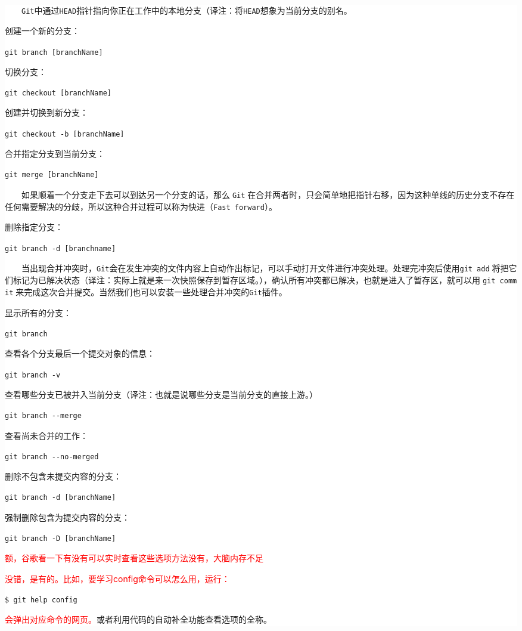 &emsp;&emsp;`Git`中通过`HEAD`指针指向你正在工作中的本地分支（译注：将`HEAD`想象为当前分支的别名。

创建一个新的分支：

`git branch [branchName]`

切换分支：

`git checkout [branchName]`

创建并切换到新分支：

`git checkout -b [branchName]`

合并指定分支到当前分支：

`git merge [branchName]`

&emsp;&emsp;如果顺着一个分支走下去可以到达另一个分支的话，那么 `Git` 在合并两者时，只会简单地把指针右移，因为这种单线的历史分支不存在任何需要解决的分歧，所以这种合并过程可以称为快进（`Fast forward`）。

删除指定分支：

`git branch -d [branchname]`

&emsp;&emsp;当出现合并冲突时，`Git`会在发生冲突的文件内容上自动作出标记，可以手动打开文件进行冲突处理。处理完冲突后使用`git add` 将把它们标记为已解决状态（译注：实际上就是来一次快照保存到暂存区域。），确认所有冲突都已解决，也就是进入了暂存区，就可以用 `git commit` 来完成这次合并提交。当然我们也可以安装一些处理合并冲突的`Git`插件。

显示所有的分支：

`git branch`

查看各个分支最后一个提交对象的信息：

`git branch -v`

查看哪些分支已被并入当前分支（译注：也就是说哪些分支是当前分支的直接上游。）

`git branch --merge`

查看尚未合并的工作：

`git branch --no-merged`

删除不包含未提交内容的分支：

`git branch -d [branchName]`

强制删除包含为提交内容的分支：

`git branch -D [branchName]`

<span style="color:red">额，谷歌看一下有没有可以实时查看这些选项方法没有，大脑内存不足</span>

<span style="color:red">没错，是有的。比如，要学习config命令可以怎么用，运行：</span>

```bash
$ git help config
```

<span style="color:red">会弹出对应命令的网页。</span>或者利用代码的自动补全功能查看选项的全称。